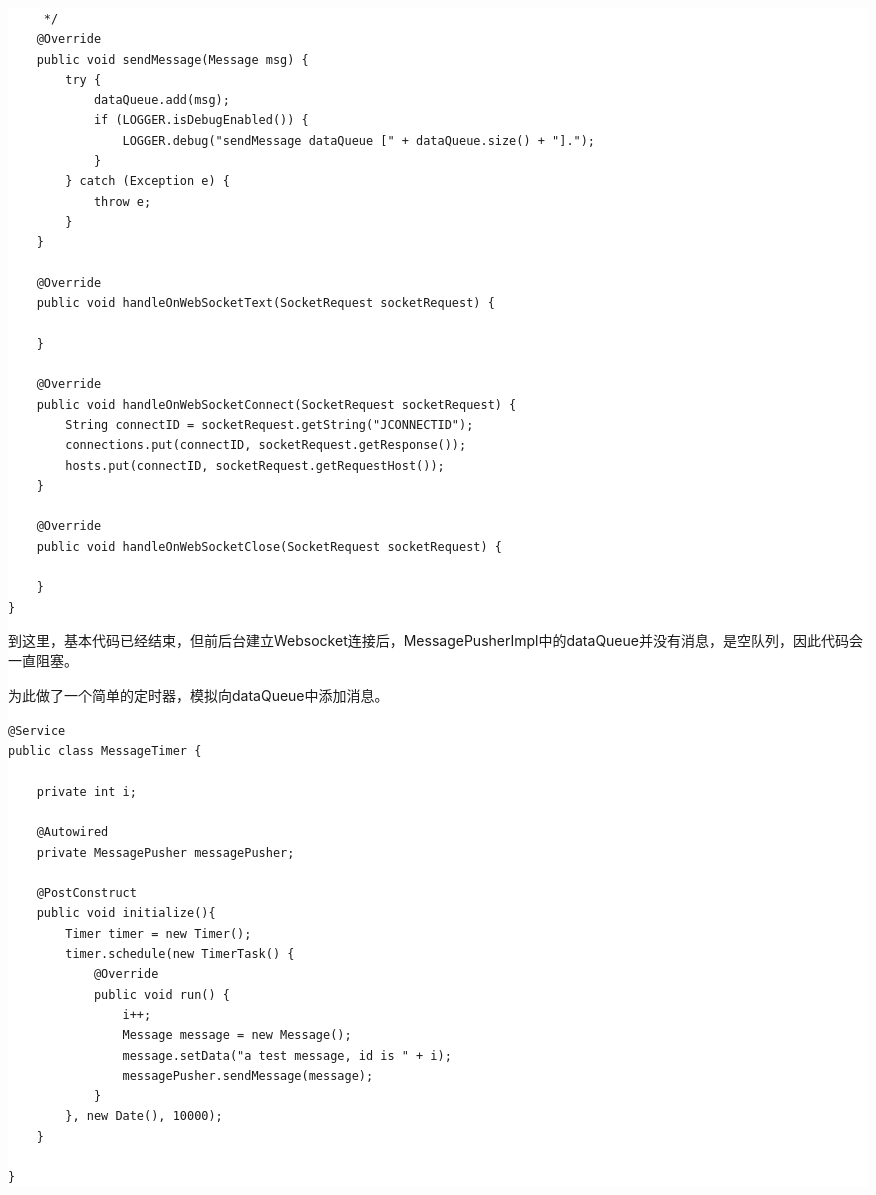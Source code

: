 ```
     */
    @Override
    public void sendMessage(Message msg) {
        try {
            dataQueue.add(msg);
            if (LOGGER.isDebugEnabled()) {
                LOGGER.debug("sendMessage dataQueue [" + dataQueue.size() + "].");
            }
        } catch (Exception e) {
            throw e;
        }
    }

    @Override
    public void handleOnWebSocketText(SocketRequest socketRequest) {

    }

    @Override
    public void handleOnWebSocketConnect(SocketRequest socketRequest) {
        String connectID = socketRequest.getString("JCONNECTID");
        connections.put(connectID, socketRequest.getResponse());
        hosts.put(connectID, socketRequest.getRequestHost());
    }

    @Override
    public void handleOnWebSocketClose(SocketRequest socketRequest) {

    }
}
```

到这里，基本代码已经结束，但前后台建立Websocket连接后，MessagePusherImpl中的dataQueue并没有消息，是空队列，因此代码会一直阻塞。

为此做了一个简单的定时器，模拟向dataQueue中添加消息。

```
@Service
public class MessageTimer {

    private int i;

    @Autowired
    private MessagePusher messagePusher;

    @PostConstruct
    public void initialize(){
        Timer timer = new Timer();
        timer.schedule(new TimerTask() {
            @Override
            public void run() {
                i++;
                Message message = new Message();
                message.setData("a test message, id is " + i);
                messagePusher.sendMessage(message);
            }
        }, new Date(), 10000);
    }

}
```
